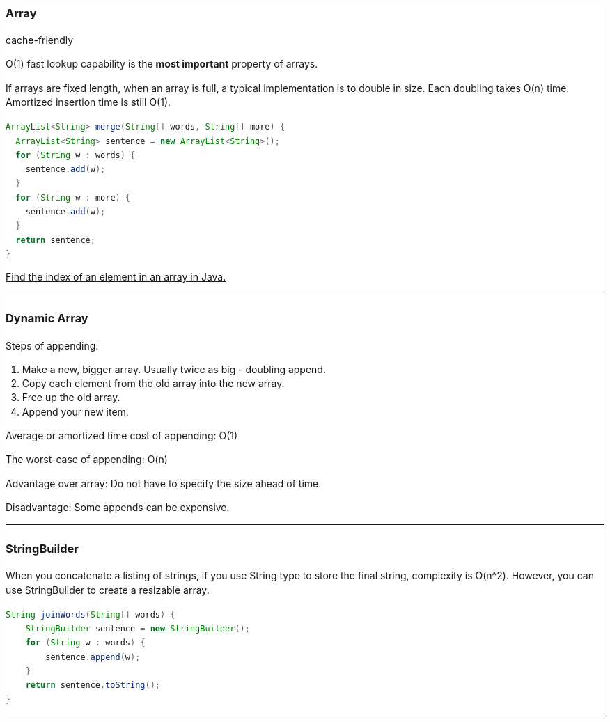 
### Array

cache-friendly

O(1) fast lookup capability is the **most important** property of arrays.

If arrays are fixed length, when an array is full, a typical implementation is to double in size. Each doubling takes O(n) time. Amortized insertion time is still O(1).

```java
ArrayList<String> merge(String[] words, String[] more) {
  ArrayList<String> sentence = new ArrayList<String>();
  for (String w : words) {
    sentence.add(w);
  }
  for (String w : more) {
    sentence.add(w);
  }
  return sentence;
}
```

[Find the index of an element in an array in Java.](https://www.techiedelight.com/find-index-element-array-java/)

---

### Dynamic Array

Steps of appending: 

1. Make a new, bigger array. Usually twice as big - doubling append.
2. Copy each element from the old array into the new array.
3. Free up the old array. 
4. Append your new item.

Average or amortized time cost of appending: O(1)

The worst-case of appending: O(n)

Advantage over array: Do not have to specify the size ahead of time.

Disadvantage: Some appends can be expensive.

---

### StringBuilder

When you concatenate a listing of strings, if you use String type to store the final string, complexity is O(n^2). However, you can use StringBuilder to create a resizable array.

```java
String joinWords(String[] words) {
    StringBuilder sentence = new StringBuilder();
    for (String w : words) {
        sentence.append(w);
    }
    return sentence.toString();
}
```

---